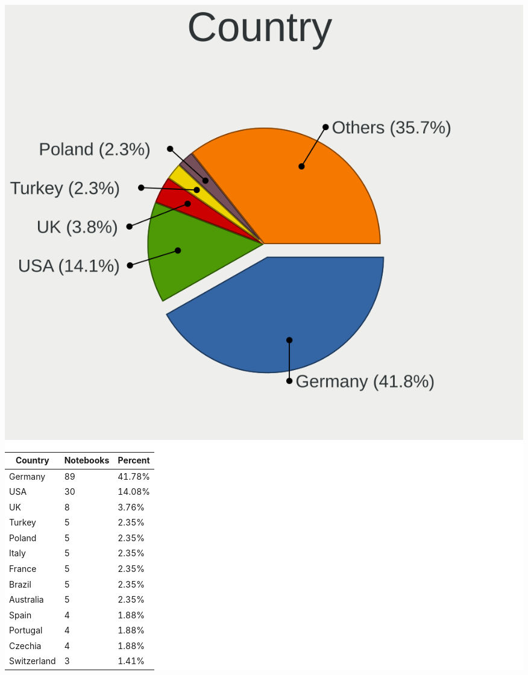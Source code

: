 ![Country](./images/pie_chart/node_location.svg)


| Country                | Notebooks | Percent |
|------------------------|-----------|---------|
| Germany                | 89        | 41.78%  |
| USA                    | 30        | 14.08%  |
| UK                     | 8         | 3.76%   |
| Turkey                 | 5         | 2.35%   |
| Poland                 | 5         | 2.35%   |
| Italy                  | 5         | 2.35%   |
| France                 | 5         | 2.35%   |
| Brazil                 | 5         | 2.35%   |
| Australia              | 5         | 2.35%   |
| Spain                  | 4         | 1.88%   |
| Portugal               | 4         | 1.88%   |
| Czechia                | 4         | 1.88%   |
| Switzerland            | 3         | 1.41%   |